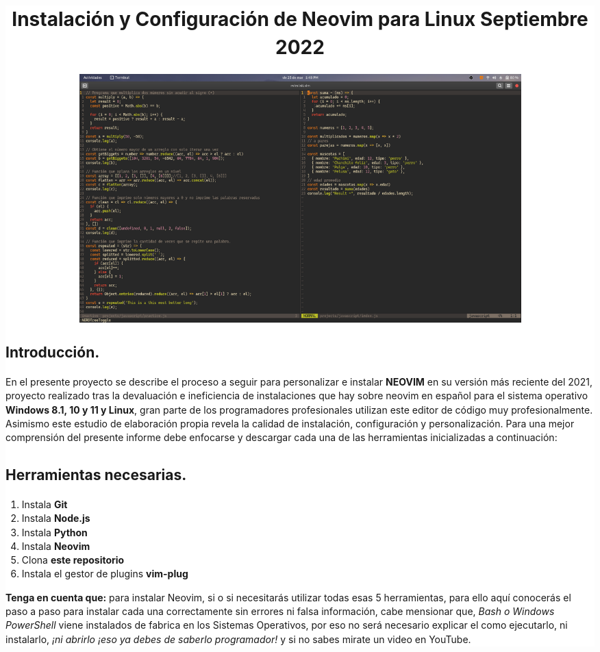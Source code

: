 <H1 align="center">Instalación y Configuración de Neovim para Linux Septiembre 2022</H1>

<p align="center" width="0">
   <img align="center" width="645" src="https://github.com/josuerom/config-nvim-linux/blob/main/screen/2022-03-25%2013-49-12.png">
</p>

## Introducción.
En el presente proyecto se describe el proceso a seguir para personalizar e instalar **NEOVIM** en su versión más reciente del 2021, proyecto realizado tras la devaluación e ineficiencia de instalaciones que hay sobre neovim en español para el sistema operativo **Windows 8.1, 10 y 11 y Linux**, gran parte de los programadores profesionales utilizan este editor de código muy profesionalmente. Asimismo este estudio de elaboración propia revela la calidad de instalación, configuración y personalización. Para una mejor comprensión del presente informe debe enfocarse y descargar cada una de las herramientas inicializadas a continuación:

## Herramientas necesarias.

1. Instala **Git**
2. Instala **Node.js**
3. Instala **Python**
4. Instala **Neovim**
5. Clona **este repositorio**
6. Instala el gestor de plugins **vim-plug**

**Tenga en cuenta que:** para instalar Neovim, si o si necesitarás utilizar todas esas 5 herramientas, para ello aquí conocerás el paso a paso para instalar cada una correctamente sin errores ni falsa información, cabe mensionar que, *Bash o Windows PowerShell* viene instalados de fabrica en los Sistemas Operativos, por eso no será necesario explicar el como ejecutarlo, ni instalarlo, *¡ni abrirlo ¡eso ya debes de saberlo programador!* y si no sabes mirate un video en YouTube.
